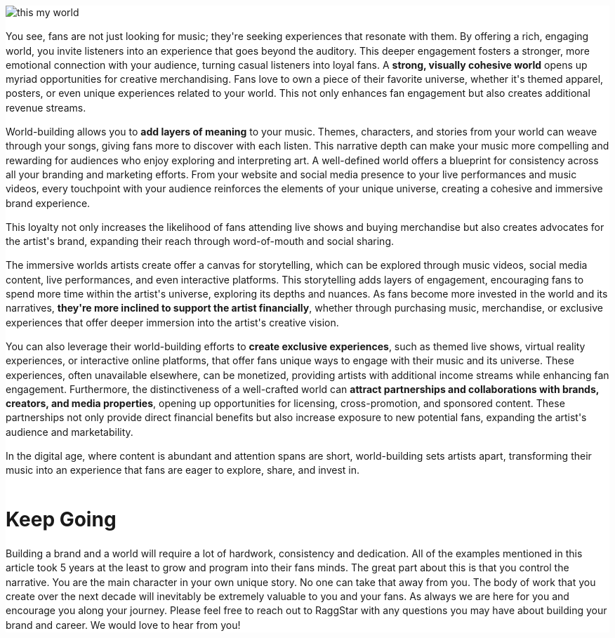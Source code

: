 ![this my world]({img3})

You see, fans are not just looking for music; they're seeking experiences that resonate with them. By offering a rich, engaging world, you invite listeners into an experience that goes beyond the auditory. This deeper engagement fosters a stronger, more emotional connection with your audience, turning casual listeners into loyal fans. A **strong, visually cohesive world** opens up myriad opportunities for creative merchandising. Fans love to own a piece of their favorite universe, whether it's themed apparel, posters, or even unique experiences related to your world. This not only enhances fan engagement but also creates additional revenue streams.

World-building allows you to **add layers of meaning** to your music. Themes, characters, and stories from your world can weave through your songs, giving fans more to discover with each listen. This narrative depth can make your music more compelling and rewarding for audiences who enjoy exploring and interpreting art. A well-defined world offers a blueprint for consistency across all your branding and marketing efforts. From your website and social media presence to your live performances and music videos, every touchpoint with your audience reinforces the elements of your unique universe, creating a cohesive and immersive brand experience.

This loyalty not only increases the likelihood of fans attending live shows and buying merchandise but also creates advocates for the artist's brand, expanding their reach through word-of-mouth and social sharing.

The immersive worlds artists create offer a canvas for storytelling, which can be explored through music videos, social media content, live performances, and even interactive platforms. This storytelling adds layers of engagement, encouraging fans to spend more time within the artist's universe, exploring its depths and nuances. As fans become more invested in the world and its narratives, **they're more inclined to support the artist financially**, whether through purchasing music, merchandise, or exclusive experiences that offer deeper immersion into the artist's creative vision.

You can also leverage their world-building efforts to **create exclusive experiences**, such as themed live shows, virtual reality experiences, or interactive online platforms, that offer fans unique ways to engage with their music and its universe. These experiences, often unavailable elsewhere, can be monetized, providing artists with additional income streams while enhancing fan engagement. Furthermore, the distinctiveness of a well-crafted world can **attract partnerships and collaborations with brands, creators, and media properties**, opening up opportunities for licensing, cross-promotion, and sponsored content. These partnerships not only provide direct financial benefits but also increase exposure to new potential fans, expanding the artist's audience and marketability.

In the digital age, where content is abundant and attention spans are short, world-building sets artists apart, transforming their music into an experience that fans are eager to explore, share, and invest in.

# Keep Going

Building a brand and a world will require a lot of hardwork, consistency and dedication. All of the examples mentioned in this article took 5 years at the least to grow and program into their fans minds. The great part about this is that you control the narrative. You are the main character in your own unique story. No one can take that away from you. The body of work that you create over the next decade will inevitably be extremely valuable to you and your fans. As always we are here for you and encourage you along your journey. Please feel free to reach out to RaggStar with any questions you may have about building your brand and career. We would love to hear from you!

</BlogPageTemplate>
